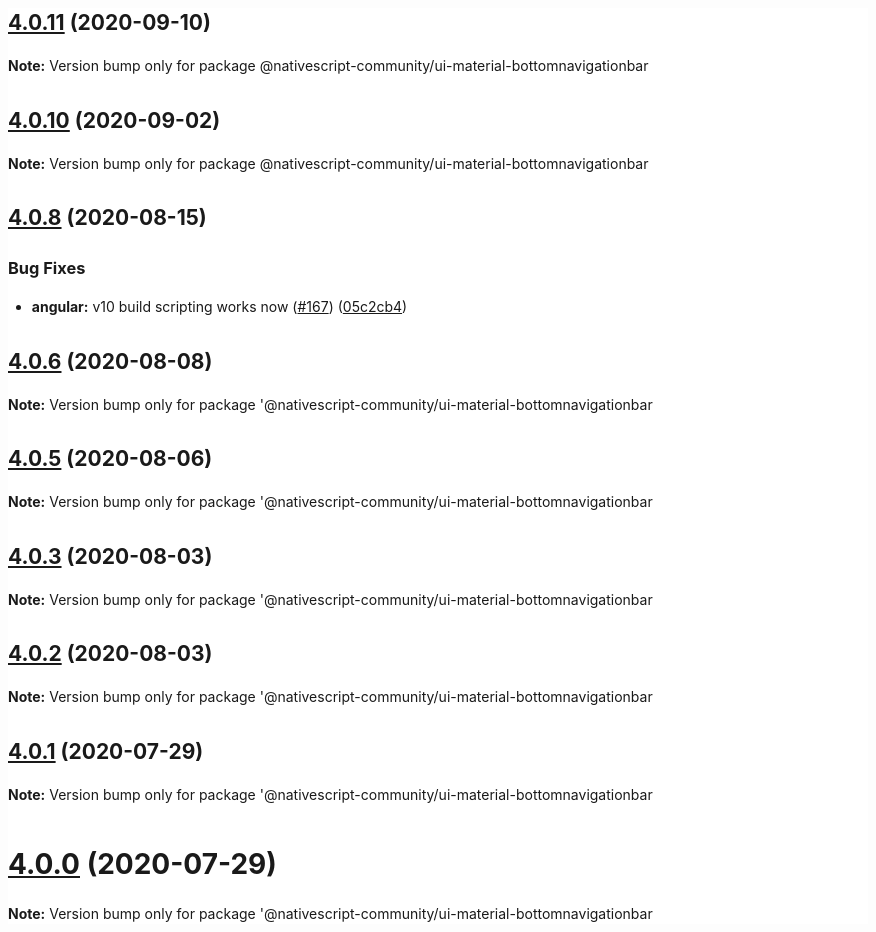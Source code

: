 ## [4.0.11](https://github.com/nativescript-community/ui-material-components/compare/v4.0.10...v4.0.11) (2020-09-10)

**Note:** Version bump only for package @nativescript-community/ui-material-bottomnavigationbar

## [4.0.10](https://github.com/nativescript-community/ui-material-components/compare/v4.0.8...v4.0.10) (2020-09-02)

**Note:** Version bump only for package @nativescript-community/ui-material-bottomnavigationbar

## [4.0.8](https://github.com/nativescript-community/ui-material-components/compare/v4.0.6...v4.0.8) (2020-08-15)

### Bug Fixes

* **angular:** v10 build scripting works now ([#167](https://github.com/nativescript-community/ui-material-components/issues/167)) ([05c2cb4](https://github.com/nativescript-community/ui-material-components/commit/05c2cb4b79ab6239dc4b4ee5084fed94d53e1920))

## [4.0.6](https://github.com/nativescript-community/ui-material-components/compare/v4.0.5...v4.0.6) (2020-08-08)

**Note:** Version bump only for package '@nativescript-community/ui-material-bottomnavigationbar

## [4.0.5](https://github.com/nativescript-community/ui-material-components/compare/v4.0.3...v4.0.5) (2020-08-06)

**Note:** Version bump only for package '@nativescript-community/ui-material-bottomnavigationbar

## [4.0.3](https://github.com/nativescript-community/ui-material-components/compare/v4.0.2...v4.0.3) (2020-08-03)

**Note:** Version bump only for package '@nativescript-community/ui-material-bottomnavigationbar

## [4.0.2](https://github.com/nativescript-community/ui-material-components/compare/v4.0.1...v4.0.2) (2020-08-03)

**Note:** Version bump only for package '@nativescript-community/ui-material-bottomnavigationbar

## [4.0.1](https://github.com/nativescript-community/ui-material-components/compare/v4.0.0...v4.0.1) (2020-07-29)

**Note:** Version bump only for package '@nativescript-community/ui-material-bottomnavigationbar

# [4.0.0](https://github.com/nativescript-community/ui-material-components/compare/v3.2.20...v4.0.0) (2020-07-29)

**Note:** Version bump only for package '@nativescript-community/ui-material-bottomnavigationbar
